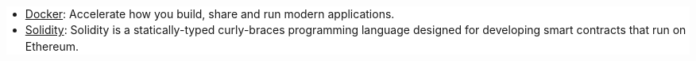 - [Docker](https://www.docker.com/): Accelerate how you build, share and run modern applications.
- [Solidity](https://soliditylang.org/): Solidity is a statically-typed curly-braces programming language designed for developing smart contracts that run on Ethereum.
